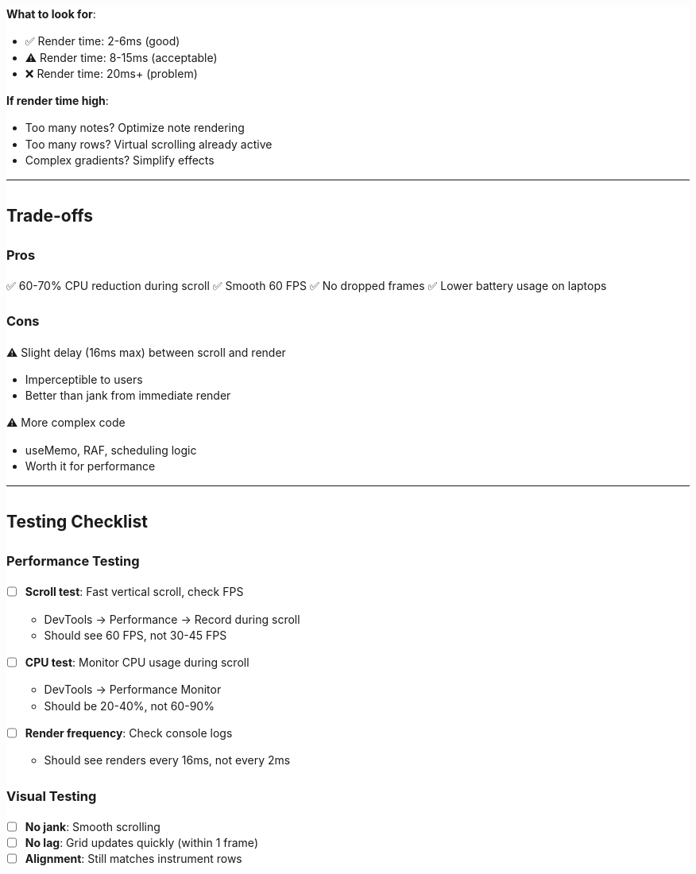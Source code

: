 **What to look for**:
- ✅ Render time: 2-6ms (good)
- ⚠️ Render time: 8-15ms (acceptable)
- ❌ Render time: 20ms+ (problem)

**If render time high**:
- Too many notes? Optimize note rendering
- Too many rows? Virtual scrolling already active
- Complex gradients? Simplify effects

---

## Trade-offs

### Pros
✅ 60-70% CPU reduction during scroll
✅ Smooth 60 FPS
✅ No dropped frames
✅ Lower battery usage on laptops

### Cons
⚠️ Slight delay (16ms max) between scroll and render
   - Imperceptible to users
   - Better than jank from immediate render

⚠️ More complex code
   - useMemo, RAF, scheduling logic
   - Worth it for performance

---

## Testing Checklist

### Performance Testing

- [ ] **Scroll test**: Fast vertical scroll, check FPS
  - DevTools → Performance → Record during scroll
  - Should see 60 FPS, not 30-45 FPS

- [ ] **CPU test**: Monitor CPU usage during scroll
  - DevTools → Performance Monitor
  - Should be 20-40%, not 60-90%

- [ ] **Render frequency**: Check console logs
  - Should see renders every 16ms, not every 2ms

### Visual Testing

- [ ] **No jank**: Smooth scrolling
- [ ] **No lag**: Grid updates quickly (within 1 frame)
- [ ] **Alignment**: Still matches instrument rows
